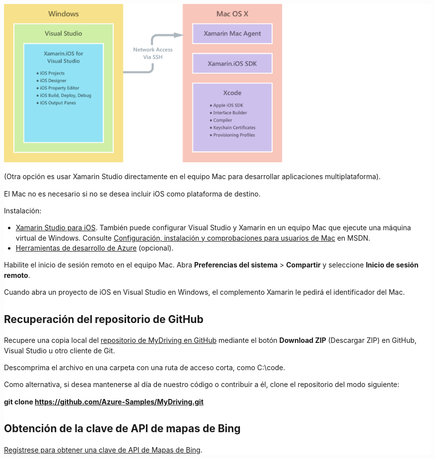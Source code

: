 ![Desarrollo en Windows y compilación en Mac](./media/iot-solution-build-system/image1.png)

(Otra opción es usar Xamarin Studio directamente en el equipo Mac para desarrollar aplicaciones multiplataforma).

El Mac no es necesario si no se desea incluir iOS como plataforma de destino.

Instalación:

* [Xamarin Studio para iOS](https://developer.xamarin.com/guides/ios/getting_started/installation/mac/). También puede configurar Visual Studio y Xamarin en un equipo Mac que ejecute una máquina virtual de Windows. Consulte [Configuración, instalación y comprobaciones para usuarios de Mac](https://msdn.microsoft.com/library/mt488770.aspx) en MSDN.
* [Herramientas de desarrollo de Azure](https://azure.microsoft.com/downloads/) (opcional).

Habilite el inicio de sesión remoto en el equipo Mac. Abra **Preferencias del sistema** > **Compartir** y seleccione **Inicio de sesión remoto**.

Cuando abra un proyecto de iOS en Visual Studio en Windows, el complemento Xamarin le pedirá el identificador del Mac.

## <a name="fetch-the-github-repository"></a>Recuperación del repositorio de GitHub
Recupere una copia local del [repositorio de MyDriving en GitHub](https://github.com/Azure-Samples/MyDriving) mediante el botón **Download ZIP** (Descargar ZIP) en GitHub, Visual Studio u otro cliente de Git.

Descomprima el archivo en una carpeta con una ruta de acceso corta, como C:\\code.

Como alternativa, si desea mantenerse al día de nuestro código o contribuir a él, clone el repositorio del modo siguiente:

**git clone https://github.com/Azure-Samples/MyDriving.git**

## <a name="get-a-bing-maps-api-key"></a>Obtención de la clave de API de mapas de Bing
[Regístrese para obtener una clave de API de Mapas de Bing](https://msdn.microsoft.com/library/ff428642.aspx).
